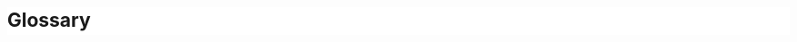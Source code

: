 ## Glossary
 
 [^1]: virtual processor: is a program that simulates the inner workings of a physical processor;

 [^2]: C: is a general-purpose programming language, 17 is the version of C that we use;

 [^3]: assembler: is a program that transforms a file in assembly into machine code;

 [^4]: interpreter: is a program that executes a file line by line(in our case it's a binary file);

 [^5]: preprocessor: is a program that processes its input data to produce output that is used as input for another program;

 [^6]: little-endian: endianness designates the order in which bytes of a word of digital data are stored in memory, and little-endian stores the least significant byte first;

 [^7]: RISC: or Reduced Instruction Set Computer, is a computer architecture designated to simplify the individual instructions given to a computer;

 [^8]: CISC: or Complex Instruction Set Computer, is a computer architecture in which a single instruction can execute several operations;

 [^9]: EOF: short for End Of File, indicates the end of a file;
